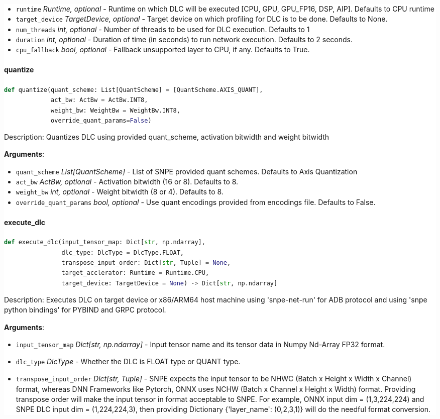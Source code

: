 - `runtime` _Runtime, optional_ - Runtime on which DLC will be executed [CPU, GPU, GPU_FP16, DSP, AIP]. Defaults to CPU runtime
- `target_device` _TargetDevice, optional_ - Target device on which profiling for DLC is to be done. Defaults to None.
- `num_threads` _int, optional_ - Number of threads to be used for DLC execution. Defaults to 1
- `duration` _int, optional_ - Duration of time (in seconds) to run network execution. Defaults to 2 seconds.
- `cpu_fallback` _bool, optional_ - Fallback unsupported layer to CPU, if any. Defaults to True.

<a id="pysnpe_utils.pysnpe.SnpeContext.quantize"></a>

#### quantize

```python
def quantize(quant_scheme: List[QuantScheme] = [QuantScheme.AXIS_QUANT],
             act_bw: ActBw = ActBw.INT8,
             weight_bw: WeightBw = WeightBw.INT8,
             override_quant_params=False)
```

Description:
Quantizes DLC using provided quant_scheme, activation bitwidth and weight bitwidth

**Arguments**:

- `quant_scheme` _List[QuantScheme]_ - List of SNPE provided quant schemes. Defaults to Axis Quantization
- `act_bw` _ActBw, optional_ - Activation bitwidth (16 or 8). Defaults to 8.
- `weight_bw` _int, optional_ - Weight bitwidth (8 or 4). Defaults to 8.
- `override_quant_params` _bool, optional_ - Use quant encodings provided from encodings file. Defaults to False.

<a id="pysnpe_utils.pysnpe.SnpeContext.execute_dlc"></a>

#### execute\_dlc

```python
def execute_dlc(input_tensor_map: Dict[str, np.ndarray],
                dlc_type: DlcType = DlcType.FLOAT,
                transpose_input_order: Dict[str, Tuple] = None,
                target_acclerator: Runtime = Runtime.CPU,
                target_device: TargetDevice = None) -> Dict[str, np.ndarray]
```

Description:
Executes DLC on target device or x86/ARM64 host machine using 'snpe-net-run' for ADB protocol
and using 'snpe python bindings' for PYBIND and GRPC protocol.

**Arguments**:

- `input_tensor_map` _Dict[str, np.ndarray]_ - Input tensor name and its tensor data in Numpy Nd-Array FP32 format.
  
- `dlc_type` _DlcType_ - Whether the DLC is FLOAT type or QUANT type.
  
  
- `transpose_input_order` _Dict[str, Tuple]_ - SNPE expects the input tensor to be NHWC (Batch x Height x Width x Channel) format, whereas DNN Frameworks like Pytorch, ONNX uses NCHW (Batch x Channel x Height x Width) format. Providing transpose order will make the input tensor in format acceptable to SNPE. For example, ONNX input dim = (1,3,224,224) and SNPE DLC input dim = (1,224,224,3), then providing Dictionary {'layer_name': (0,2,3,1)} will do the needful format conversion.
  
